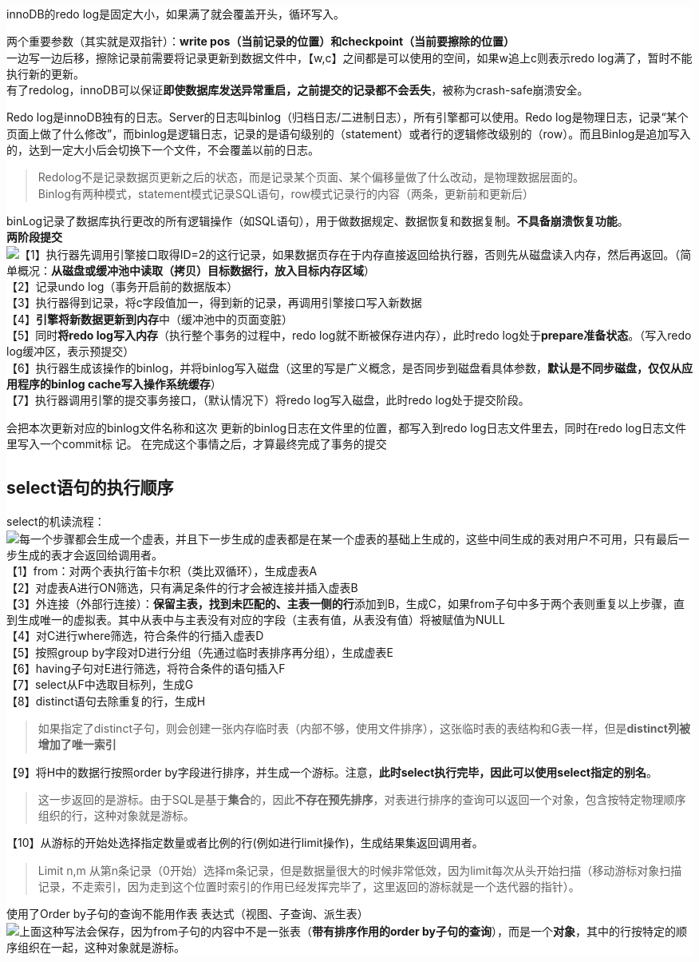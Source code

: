innoDB的redo log是固定大小，如果满了就会覆盖开头，循环写入。

两个重要参数（其实就是双指针）：**write pos（当前记录的位置）**和**checkpoint（当前要擦除的位置）**  
一边写一边后移，擦除记录前需要将记录更新到数据文件中，【w,c】之间都是可以使用的空间，如果w追上c则表示redo log满了，暂时不能执行新的更新。  
有了redolog，innoDB可以保证**即使数据库发送异常重启，之前提交的记录都不会丢失**，被称为crash-safe崩溃安全。

Redo log是innoDB独有的日志。Server的日志叫binlog（归档日志/二进制日志），所有引擎都可以使用。Redo log是物理日志，记录“某个页面上做了什么修改”，而binlog是逻辑日志，记录的是语句级别的（statement）或者行的逻辑修改级别的（row）。而且Binlog是追加写入的，达到一定大小后会切换下一个文件，不会覆盖以前的日志。

> Redolog不是记录数据页更新之后的状态，而是记录某个页面、某个偏移量做了什么改动，是物理数据层面的。  
> Binlog有两种模式，statement模式记录SQL语句，row模式记录行的内容（两条，更新前和更新后）

binLog记录了数据库执行更改的所有逻辑操作（如SQL语句），用于做数据规定、数据恢复和数据复制。**不具备崩溃恢复功能**。  
**两阶段提交**  
![](https://cubox.pro/c/filters:no_upscale()?imageUrl=https%3A%2F%2Fimg-blog.csdnimg.cn%2Fdf2b9af4ef4945919ea8cfa51214c16a.png)【1】执行器先调用引擎接口取得ID=2的这行记录，如果数据页存在于内存直接返回给执行器，否则先从磁盘读入内存，然后再返回。（简单概况：**从磁盘或缓冲池中读取（拷贝）目标数据行，放入目标内存区域**）  
【2】记录undo log（事务开启前的数据版本）  
【3】执行器得到记录，将c字段值加一，得到新的记录，再调用引擎接口写入新数据  
【4】**引擎将新数据更新到内存**中（缓冲池中的页面变脏）  
【5】同时**将redo log写入内存**（执行整个事务的过程中，redo log就不断被保存进内存），此时redo log处于**prepare准备状态**。（写入redo log缓冲区，表示预提交）  
【6】执行器生成该操作的binlog，并将binlog写入磁盘（这里的写是广义概念，是否同步到磁盘看具体参数，**默认是不同步磁盘，仅仅从应用程序的binlog cache写入操作系统缓存**）  
【7】执行器调用引擎的提交事务接口，（默认情况下）将redo log写入磁盘，此时redo log处于提交阶段。

会把本次更新对应的binlog文件名称和这次 更新的binlog日志在文件里的位置，都写入到redo log日志文件里去，同时在redo log日志文件里写入一个commit标 记。 在完成这个事情之后，才算最终完成了事务的提交


## select语句的执行顺序

select的机读流程：  
![](https://cubox.pro/c/filters:no_upscale()?imageUrl=https%3A%2F%2Fimg-blog.csdnimg.cn%2Fa0bd66262d434719b9c296f7bd20af1f.png%3Fx-oss-process%3Dimage%2Fwatermark%2Ctype_ZmFuZ3poZW5naGVpdGk%2Cshadow_10%2Ctext_aHR0cHM6Ly9ibG9nLmNzZG4ubmV0L3FxXzQ0NzkzOTkz%2Csize_16%2Ccolor_FFFFFF%2Ct_70)每一个步骤都会生成一个虚表，并且下一步生成的虚表都是在某一个虚表的基础上生成的，这些中间生成的表对用户不可用，只有最后一步生成的表才会返回给调用者。  
【1】from：对两个表执行笛卡尔积（类比双循环），生成虚表A  
【2】对虚表A进行ON筛选，只有满足条件的行才会被连接并插入虚表B  
【3】外连接（外部行连接）：**保留主表，找到未匹配的、主表一侧的行**添加到B，生成C，如果from子句中多于两个表则重复以上步骤，直到生成唯一的虚拟表。其中从表中与主表没有对应的字段（主表有值，从表没有值）将被赋值为NULL  
【4】对C进行where筛选，符合条件的行插入虚表D  
【5】按照group by字段对D进行分组（先通过临时表排序再分组），生成虚表E  
【6】having子句对E进行筛选，将符合条件的语句插入F  
【7】select从F中选取目标列，生成G  
【8】distinct语句去除重复的行，生成H

> 如果指定了distinct子句，则会创建一张内存临时表（内部不够，使用文件排序），这张临时表的表结构和G表一样，但是**distinct列被增加了唯一索引**

【9】将H中的数据行按照order by字段进行排序，并生成一个游标。注意，**此时select执行完毕，因此可以使用select指定的别名**。

> 这一步返回的是游标。由于SQL是基于**集合**的，因此**不存在预先排序**，对表进行排序的查询可以返回一个对象，包含按特定物理顺序组织的行，这种对象就是游标。

【10】从游标的开始处选择指定数量或者比例的行(例如进行limit操作)，生成结果集返回调用者。

> Limit n,m 从第n条记录（0开始）选择m条记录，但是数据量很大的时候非常低效，因为limit每次从头开始扫描（移动游标对象扫描记录，不走索引，因为走到这个位置时索引的作用已经发挥完毕了，这里返回的游标就是一个迭代器的指针）。

使用了Order by子句的查询不能用作表 表达式（视图、子查询、派生表）  
![](https://cubox.pro/c/filters:no_upscale()?imageUrl=https%3A%2F%2Fimg-blog.csdnimg.cn%2F0ba979a42a164a17a9bc5908f45dfae5.png)上面这种写法会保存，因为from子句的内容中不是一张表（**带有排序作用的order by子句的查询**），而是一个**对象**，其中的行按特定的顺序组织在一起，这种对象就是游标。
